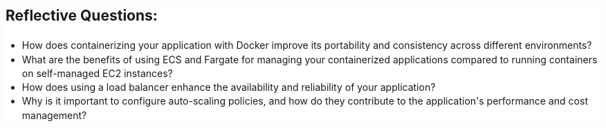 ## Reflective Questions:

* How does containerizing your application with Docker improve its portability and consistency across different environments?
* What are the benefits of using ECS and Fargate for managing your containerized applications compared to running containers on self-managed EC2 instances?
* How does using a load balancer enhance the availability and reliability of your application?
* Why is it important to configure auto-scaling policies, and how do they contribute to the application's performance and cost management?
